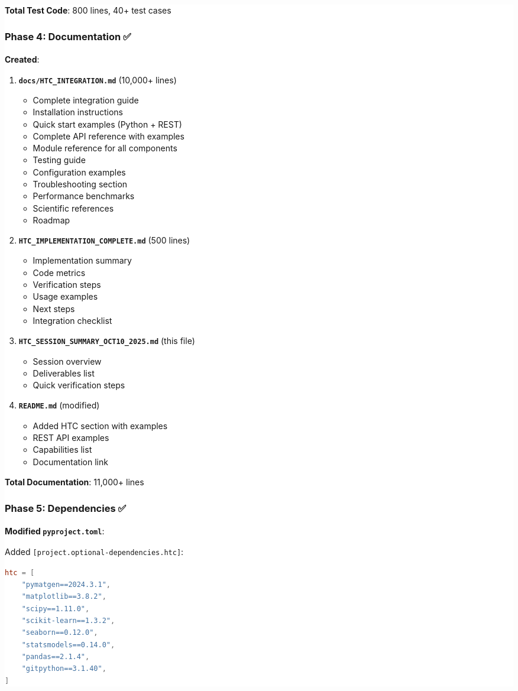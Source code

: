**Total Test Code**: 800 lines, 40+ test cases

### Phase 4: Documentation ✅

**Created**:

1. **`docs/HTC_INTEGRATION.md`** (10,000+ lines)
   - Complete integration guide
   - Installation instructions
   - Quick start examples (Python + REST)
   - Complete API reference with examples
   - Module reference for all components
   - Testing guide
   - Configuration examples
   - Troubleshooting section
   - Performance benchmarks
   - Scientific references
   - Roadmap

2. **`HTC_IMPLEMENTATION_COMPLETE.md`** (500 lines)
   - Implementation summary
   - Code metrics
   - Verification steps
   - Usage examples
   - Next steps
   - Integration checklist

3. **`HTC_SESSION_SUMMARY_OCT10_2025.md`** (this file)
   - Session overview
   - Deliverables list
   - Quick verification steps

4. **`README.md`** (modified)
   - Added HTC section with examples
   - REST API examples
   - Capabilities list
   - Documentation link

**Total Documentation**: 11,000+ lines

### Phase 5: Dependencies ✅

**Modified `pyproject.toml`**:

Added `[project.optional-dependencies.htc]`:
```toml
htc = [
    "pymatgen==2024.3.1",
    "matplotlib==3.8.2",
    "scipy==1.11.0",
    "scikit-learn==1.3.2",
    "seaborn==0.12.0",
    "statsmodels==0.14.0",
    "pandas==2.1.4",
    "gitpython==3.1.40",
]
```
